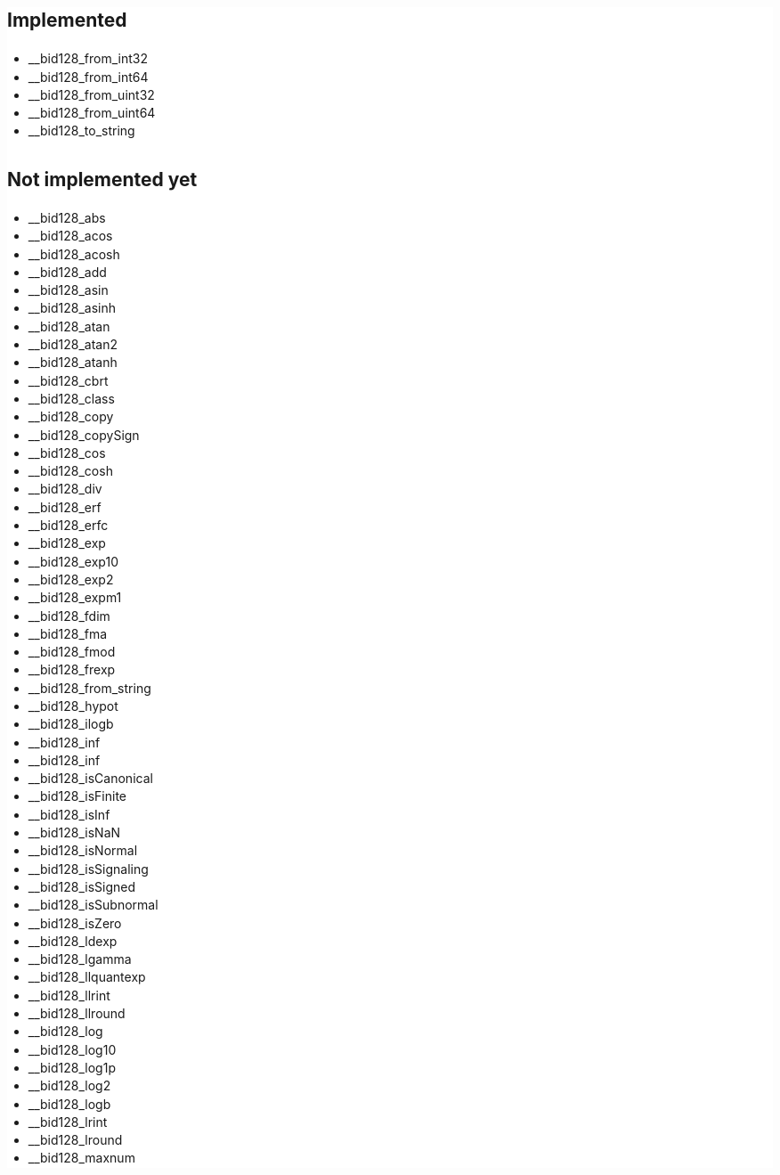 ## Implemented

- __bid128_from_int32
- __bid128_from_int64
- __bid128_from_uint32
- __bid128_from_uint64
- __bid128_to_string

## Not implemented yet

- __bid128_abs
- __bid128_acos
- __bid128_acosh
- __bid128_add
- __bid128_asin
- __bid128_asinh
- __bid128_atan
- __bid128_atan2
- __bid128_atanh
- __bid128_cbrt
- __bid128_class
- __bid128_copy
- __bid128_copySign
- __bid128_cos
- __bid128_cosh
- __bid128_div
- __bid128_erf
- __bid128_erfc
- __bid128_exp
- __bid128_exp10
- __bid128_exp2
- __bid128_expm1
- __bid128_fdim
- __bid128_fma
- __bid128_fmod
- __bid128_frexp
- __bid128_from_string
- __bid128_hypot
- __bid128_ilogb
- __bid128_inf
- __bid128_inf
- __bid128_isCanonical
- __bid128_isFinite
- __bid128_isInf
- __bid128_isNaN
- __bid128_isNormal
- __bid128_isSignaling
- __bid128_isSigned
- __bid128_isSubnormal
- __bid128_isZero
- __bid128_ldexp
- __bid128_lgamma
- __bid128_llquantexp
- __bid128_llrint
- __bid128_llround
- __bid128_log
- __bid128_log10
- __bid128_log1p
- __bid128_log2
- __bid128_logb
- __bid128_lrint
- __bid128_lround
- __bid128_maxnum